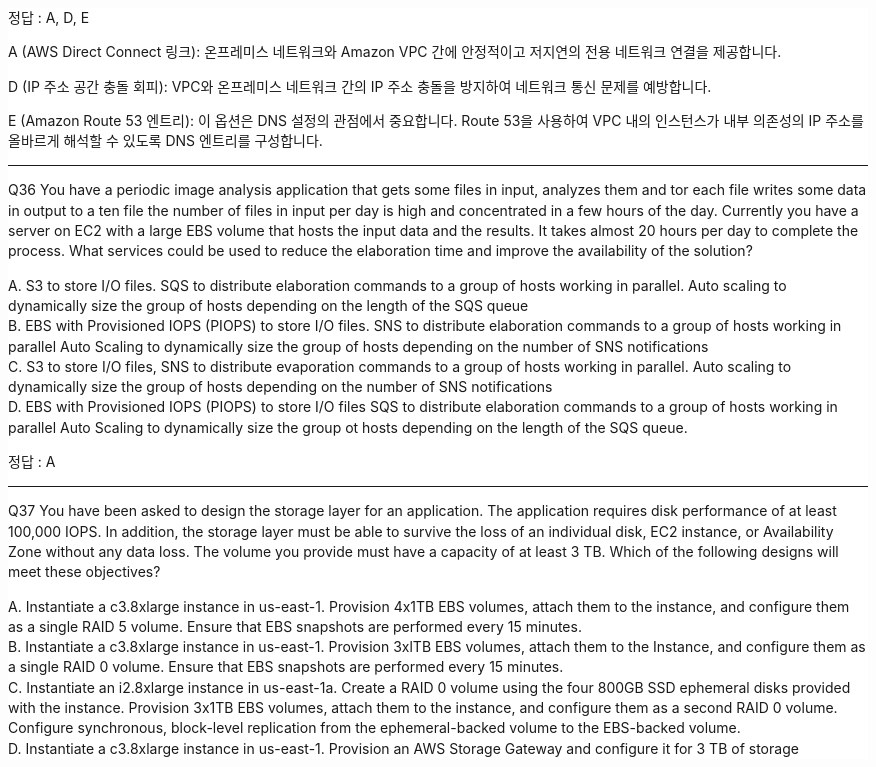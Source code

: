 정답 : A, D, E

A (AWS Direct Connect 링크): 온프레미스 네트워크와 Amazon VPC 간에 안정적이고 저지연의 전용 네트워크 연결을 제공합니다.

D (IP 주소 공간 충돌 회피): VPC와 온프레미스 네트워크 간의 IP 주소 충돌을 방지하여 네트워크 통신 문제를 예방합니다.

E (Amazon Route 53 엔트리): 이 옵션은 DNS 설정의 관점에서 중요합니다. Route 53을 사용하여 VPC 내의 인스턴스가 내부 의존성의 IP 주소를 올바르게 해석할 수 있도록 DNS 엔트리를 구성합니다.

---
Q36
You have a periodic image analysis application that gets some files in input, analyzes them and tor each file writes
some data in output to a ten file the number of files in input per day is high and concentrated in a few hours of the
day.
Currently you have a server on EC2 with a large EBS volume that hosts the input data and the results. It takes almost 20
hours per day to complete the process.
What services could be used to reduce the elaboration time and improve the availability of the solution?

A. S3 to store I/O files. SQS to distribute elaboration commands to a group of hosts working in parallel. Auto scaling
to dynamically size the group of hosts depending on the length of the SQS queue <br>
B. EBS with Provisioned IOPS (PIOPS) to store I/O files. SNS to distribute elaboration commands to a group of hosts
working in parallel Auto Scaling to dynamically size the group of hosts depending on the number of SNS
notifications <br>
C. S3 to store I/O files, SNS to distribute evaporation commands to a group of hosts working in parallel. Auto scaling
to dynamically size the group of hosts depending on the number of SNS notifications <br>
D. EBS with Provisioned IOPS (PIOPS) to store I/O files SQS to distribute elaboration commands to a group of hosts
working in parallel Auto Scaling to dynamically size the group ot hosts depending on the length of the SQS queue. <br>

정답 : A 

---
Q37
You have been asked to design the storage layer for an application. The application requires disk performance of at
least 100,000 IOPS. In addition, the storage layer must be able to survive the loss of an individual disk, EC2 instance,
or Availability Zone without any data loss. The volume you provide must have a capacity of at least 3 TB.
Which of the following designs will meet these objectives?

A. Instantiate a c3.8xlarge instance in us-east-1. Provision 4x1TB EBS volumes, attach them to the instance, and
configure them as a single RAID 5 volume. Ensure that EBS snapshots are performed every 15 minutes.<br>
B. Instantiate a c3.8xlarge instance in us-east-1. Provision 3xlTB EBS volumes, attach them to the Instance, and
configure them as a single RAID 0 volume. Ensure that EBS snapshots are performed every 15 minutes.<br>
C. Instantiate an i2.8xlarge instance in us-east-1a. Create a RAID 0 volume using the four 800GB SSD ephemeral disks
provided with the instance. Provision 3x1TB EBS volumes, attach them to the instance, and configure them as a second
RAID 0 volume. Configure synchronous, block-level replication from the ephemeral-backed volume to the EBS-backed
volume.<br>
D. Instantiate a c3.8xlarge instance in us-east-1. Provision an AWS Storage Gateway and configure it for 3 TB of storage